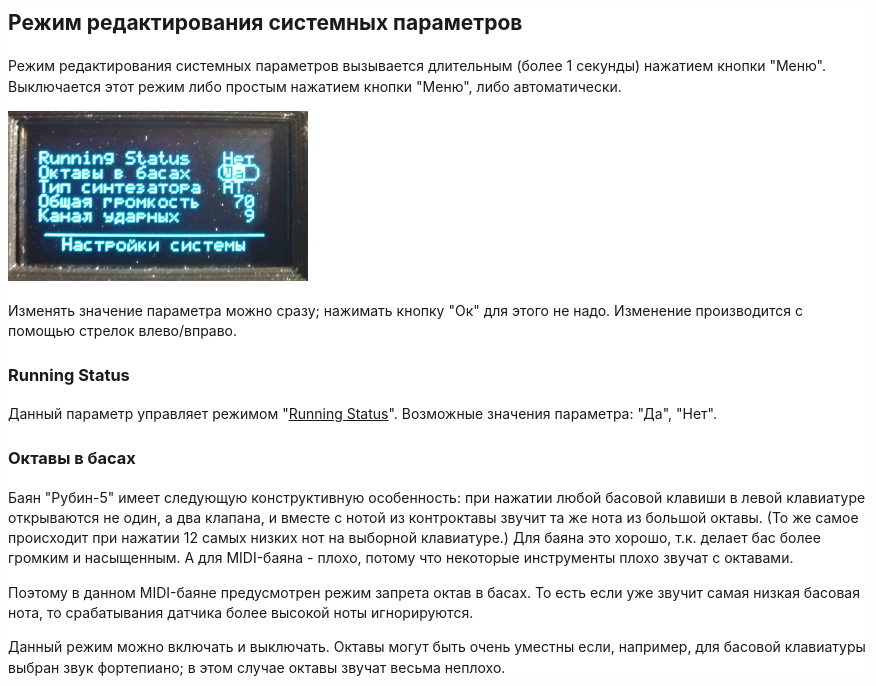 ## <a id="sysparams" />Режим редактирования системных параметров

Режим редактирования системных параметров вызывается длительным (более 1 секунды) нажатием кнопки "Меню". Выключается этот режим либо простым нажатием кнопки "Меню", либо автоматически.

<img alt="sysparam" src="img/sysparam.jpg" width=300>

Изменять значение параметра можно сразу; нажимать кнопку "Ок" для этого не надо. Изменение производится с помощью стрелок влево/вправо.

### Running Status

Данный параметр управляет режимом "[Running Status](http://midi.teragonaudio.com/tech/midispec/run.htm)". Возможные значения  параметра: "Да", "Нет".

### Октавы в басах

Баян "Рубин-5" имеет следующую конструктивную особенность: при нажатии любой басовой клавиши в левой клавиатуре открываются не один, а два клапана, и вместе с нотой из контроктавы звучит та же нота из большой октавы. (То же самое происходит при нажатии 12 самых низких нот на выборной клавиатуре.) Для баяна это хорошо, т.к. делает бас более громким и насыщенным. А для MIDI-баяна - плохо, потому что некоторые инструменты плохо звучат с октавами.

Поэтому в данном MIDI-баяне предусмотрен режим запрета октав в басах. То есть если уже звучит самая низкая басовая нота, то срабатывания датчика более высокой ноты игнорируются.

Данный режим можно включать и выключать. Октавы могут быть очень уместны если, например, для басовой клавиатуры выбран звук фортепиано; в этом случае октавы звучат весьма неплохо.
